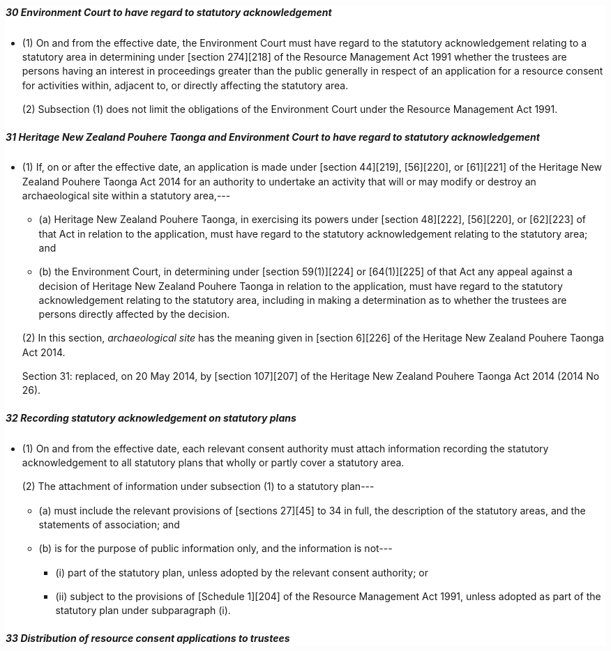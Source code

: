 ##### 30 Environment Court to have regard to statutory acknowledgement
    
*   (1) On and from the effective date, the Environment Court must have regard to the statutory acknowledgement relating to a statutory area in determining under [section 274][218] of the Resource Management Act 1991 whether the trustees are persons having an interest in proceedings greater than the public generally in respect of an application for a resource consent for activities within, adjacent to, or directly affecting the statutory area.
    
    (2) Subsection (1) does not limit the obligations of the Environment Court under the Resource Management Act 1991\.

##### 31 Heritage New Zealand Pouhere Taonga and Environment Court to have regard to statutory acknowledgement
    
*   (1) If, on or after the effective date, an application is made under [section 44][219], [56][220], or [61][221] of the Heritage New Zealand Pouhere Taonga Act 2014 for an authority to undertake an activity that will or may modify or destroy an archaeological site within a statutory area,--- 
        
    *   (a) Heritage New Zealand Pouhere Taonga, in exercising its powers under [section 48][222], [56][220], or [62][223] of that Act in relation to the application, must have regard to the statutory acknowledgement relating to the statutory area; and
    
    *   (b) the Environment Court, in determining under [section 59(1)][224] or [64(1)][225] of that Act any appeal against a decision of Heritage New Zealand Pouhere Taonga in relation to the application, must have regard to the statutory acknowledgement relating to the statutory area, including in making a determination as to whether the trustees are persons directly affected by the decision.
    
    (2) In this section, _archaeological site_ has the meaning given in [section 6][226] of the Heritage New Zealand Pouhere Taonga Act 2014\.
    
    Section 31: replaced, on 20 May 2014, by [section 107][207] of the Heritage New Zealand Pouhere Taonga Act 2014 (2014 No 26).

##### 32 Recording statutory acknowledgement on statutory plans
    
*   (1) On and from the effective date, each relevant consent authority must attach information recording the statutory acknowledgement to all statutory plans that wholly or partly cover a statutory area.
    
    (2) The attachment of information under subsection (1) to a statutory plan---
        
    *   (a) must include the relevant provisions of [sections 27][45] to 34 in full, the description of the statutory areas, and the statements of association; and
    
    *   (b) is for the purpose of public information only, and the information is not---
            
        *   (i) part of the statutory plan, unless adopted by the relevant consent authority; or
        
        *   (ii) subject to the provisions of [Schedule 1][204] of the Resource Management Act 1991, unless adopted as part of the statutory plan under subparagraph (i).
        
        
    
    

##### 33 Distribution of resource consent applications to trustees
    